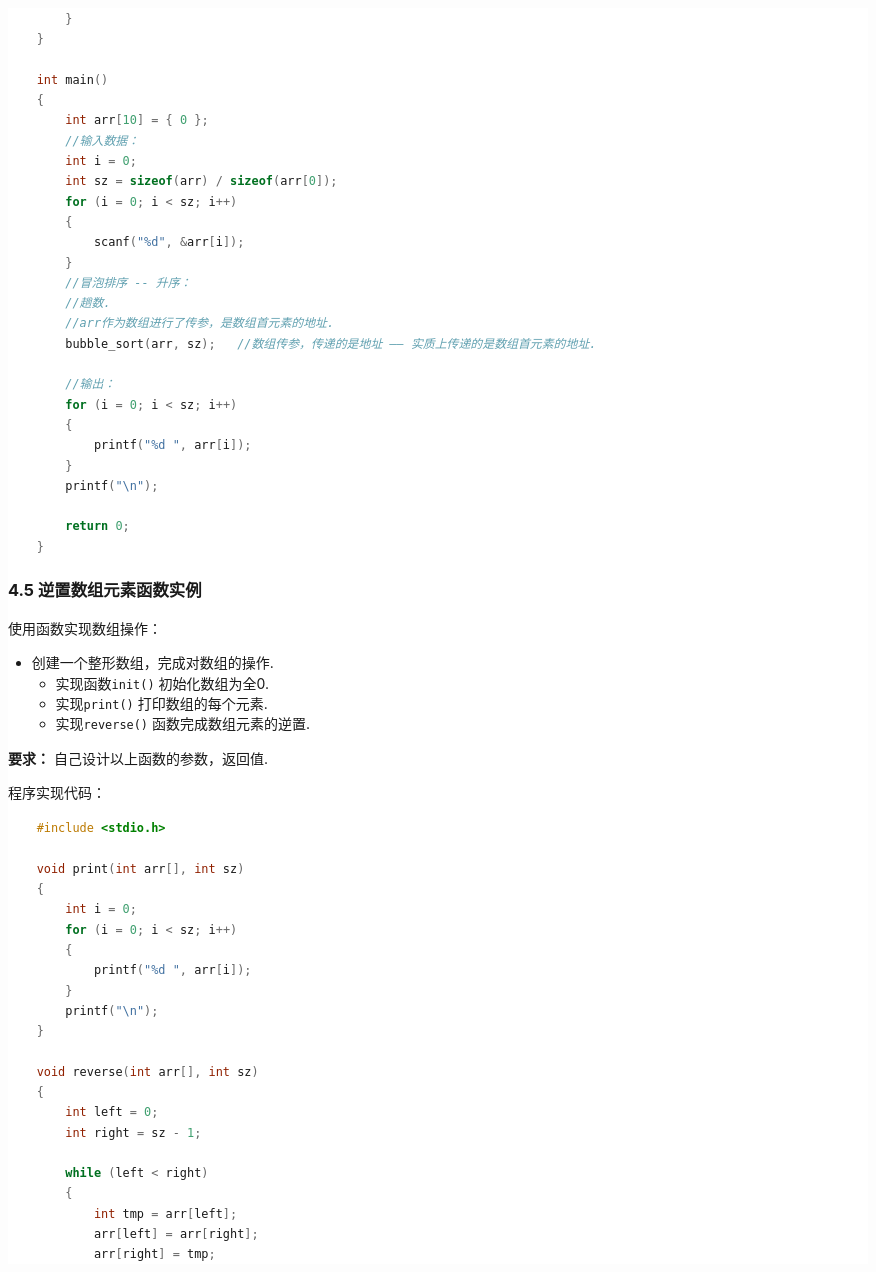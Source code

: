 ``` C
        }
    }

    int main()
    {
        int arr[10] = { 0 };
        //输入数据：
        int i = 0;
        int sz = sizeof(arr) / sizeof(arr[0]);
        for (i = 0; i < sz; i++)
        {
            scanf("%d", &arr[i]);
        }
        //冒泡排序 -- 升序：
        //趟数.
        //arr作为数组进行了传参，是数组首元素的地址.
        bubble_sort(arr, sz);	//数组传参，传递的是地址 —— 实质上传递的是数组首元素的地址.

        //输出：
        for (i = 0; i < sz; i++)
        {
            printf("%d ", arr[i]);
        }
        printf("\n");

        return 0;
    }
```

### 4.5 逆置数组元素函数实例

使用函数实现数组操作：
* 创建一个整形数组，完成对数组的操作.
  * 实现函数`init()` 初始化数组为全0.
  * 实现`print()`  打印数组的每个元素.
  * 实现`reverse()`  函数完成数组元素的逆置.

**要求：** 自己设计以上函数的参数，返回值.

程序实现代码：

``` C
    #include <stdio.h>

    void print(int arr[], int sz)
    {
        int i = 0;
        for (i = 0; i < sz; i++)
        {
            printf("%d ", arr[i]);
        }
        printf("\n");
    }

    void reverse(int arr[], int sz)
    {
        int left = 0;
        int right = sz - 1;

        while (left < right)
        {
            int tmp = arr[left];
            arr[left] = arr[right];
            arr[right] = tmp;

```